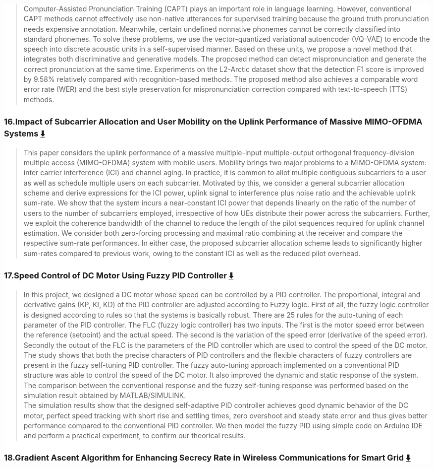 >  Computer-Assisted Pronunciation Training (CAPT) plays an important role in language learning. However, conventional CAPT methods cannot effectively use non-native utterances for supervised training because the ground truth pronunciation needs expensive annotation. Meanwhile, certain undefined nonnative phonemes cannot be correctly classified into standard phonemes. To solve these problems, we use the vector-quantized variational autoencoder (VQ-VAE) to encode the speech into discrete acoustic units in a self-supervised manner. Based on these units, we propose a novel method that integrates both discriminative and generative models. The proposed method can detect mispronunciation and generate the correct pronunciation at the same time. Experiments on the L2-Arctic dataset show that the detection F1 score is improved by 9.58% relatively compared with recognition-based methods. The proposed method also achieves a comparable word error rate (WER) and the best style preservation for mispronunciation correction compared with text-to-speech (TTS) methods.      
### 16.Impact of Subcarrier Allocation and User Mobility on the Uplink Performance of Massive MIMO-OFDMA Systems  [ :arrow_down: ](https://arxiv.org/pdf/2108.05485.pdf)
>  This paper considers the uplink performance of a massive multiple-input multiple-output orthogonal frequency-division multiple access (MIMO-OFDMA) system with mobile users. Mobility brings two major problems to a MIMO-OFDMA system: inter carrier interference (ICI) and channel aging. In practice, it is common to allot multiple contiguous subcarriers to a user as well as schedule multiple users on each subcarrier. Motivated by this, we consider a general subcarrier allocation scheme and derive expressions for the ICI power, uplink signal to interference plus noise ratio and the achievable uplink sum-rate. We show that the system incurs a near-constant ICI power that depends linearly on the ratio of the number of users to the number of subcarriers employed, irrespective of how UEs distribute their power across the subcarriers. Further, we exploit the coherence bandwidth of the channel to reduce the length of the pilot sequences required for uplink channel estimation. We consider both zero-forcing processing and maximal ratio combining at the receiver and compare the respective sum-rate performances. In either case, the proposed subcarrier allocation scheme leads to significantly higher sum-rates compared to previous work, owing to the constant ICI as well as the reduced pilot overhead.      
### 17.Speed Control of DC Motor Using Fuzzy PID Controller  [ :arrow_down: ](https://arxiv.org/pdf/2108.05450.pdf)
>  In this project, we designed a DC motor whose speed can be controlled by a PID controller. The proportional, integral and derivative gains (KP, KI, KD) of the PID controller are adjusted according to Fuzzy logic. First of all, the fuzzy logic controller is designed according to rules so that the systems is basically robust. There are 25 rules for the auto-tuning of each parameter of the PID controller. The FLC (fuzzy logic controller) has two inputs. The first is the motor speed error between the reference (setpoint) and the actual speed. The second is the variation of the speed error (derivative of the speed error). Secondly the output of the FLC is the parameters of the PID controller which are used to control the speed of the DC motor. The study shows that both the precise characters of PID controllers and the flexible characters of fuzzy controllers are present in the fuzzy self-tuning PID controller. The fuzzy auto-tuning approach implemented on a conventional PID structure was able to control the speed of the DC motor. It also improved the dynamic and static response of the system. The comparison between the conventional response and the fuzzy self-tuning response was performed based on the simulation result obtained by MATLAB/SIMULINK. <br>The simulation results show that the designed self-adaptive PID controller achieves good dynamic behavior of the DC motor, perfect speed tracking with short rise and settling times, zero overshoot and steady state error and thus gives better performance compared to the conventional PID controller. We then model the fuzzy PID using simple code on Arduino IDE and perform a practical experiment, to confirm our theorical results.      
### 18.Gradient Ascent Algorithm for Enhancing Secrecy Rate in Wireless Communications for Smart Grid  [ :arrow_down: ](https://arxiv.org/pdf/2108.05446.pdf)